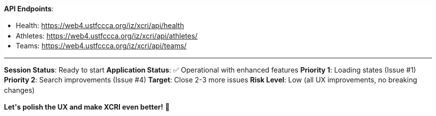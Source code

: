 **API Endpoints**:
- Health: https://web4.ustfccca.org/iz/xcri/api/health
- Athletes: https://web4.ustfccca.org/iz/xcri/api/athletes/
- Teams: https://web4.ustfccca.org/iz/xcri/api/teams/

---

**Session Status**: Ready to start
**Application Status**: ✅ Operational with enhanced features
**Priority 1**: Loading states (Issue #1)
**Priority 2**: Search improvements (Issue #4)
**Target**: Close 2-3 more issues
**Risk Level**: Low (all UX improvements, no breaking changes)

**Let's polish the UX and make XCRI even better!** 🚀
